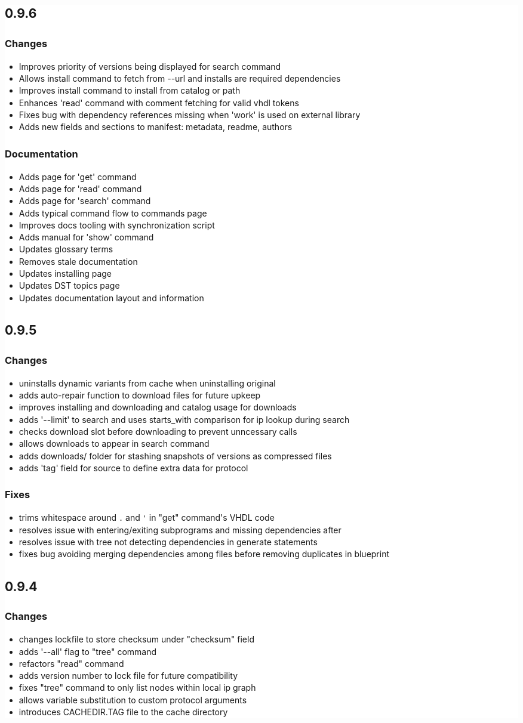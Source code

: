 ## 0.9.6

### Changes
- Improves priority of versions being displayed for search command
- Allows install command to fetch from --url and installs are required dependencies
- Improves install command to install from catalog or path
- Enhances 'read' command with comment fetching for valid vhdl tokens
- Fixes bug with dependency references missing when 'work' is used on external library
- Adds new fields and sections to manifest: metadata, readme, authors

### Documentation
- Adds page for 'get' command
- Adds page for 'read' command
- Adds page for 'search' command
- Adds typical command flow to commands page
- Improves docs tooling with synchronization script
- Adds manual for 'show' command
- Updates glossary terms
- Removes stale documentation
- Updates installing page
- Updates DST topics page
- Updates documentation layout and information

## 0.9.5

### Changes
- uninstalls dynamic variants from cache when uninstalling original
- adds auto-repair function to download files for future upkeep
- improves installing and downloading and catalog usage for downloads
- adds '--limit' to search and uses starts_with comparison for ip lookup during search
- checks download slot before downloading to prevent unncessary calls
- allows downloads to appear in search command
- adds downloads/ folder for stashing snapshots of versions as compressed files
- adds 'tag' field for source to define extra data for protocol

### Fixes
- trims whitespace around `.` and `'` in "get" command's VHDL code
- resolves issue with entering/exiting subprograms and missing dependencies after
- resolves issue with tree not detecting dependencies in generate statements
- fixes bug avoiding merging dependencies among files before removing duplicates in blueprint

## 0.9.4

### Changes
- changes lockfile to store checksum under "checksum" field
- adds '--all' flag to "tree" command
- refactors "read" command
- adds version number to lock file for future compatibility
- fixes "tree" command to only list nodes within local ip graph
- allows variable substitution to custom protocol arguments
- introduces CACHEDIR.TAG file to the cache directory
